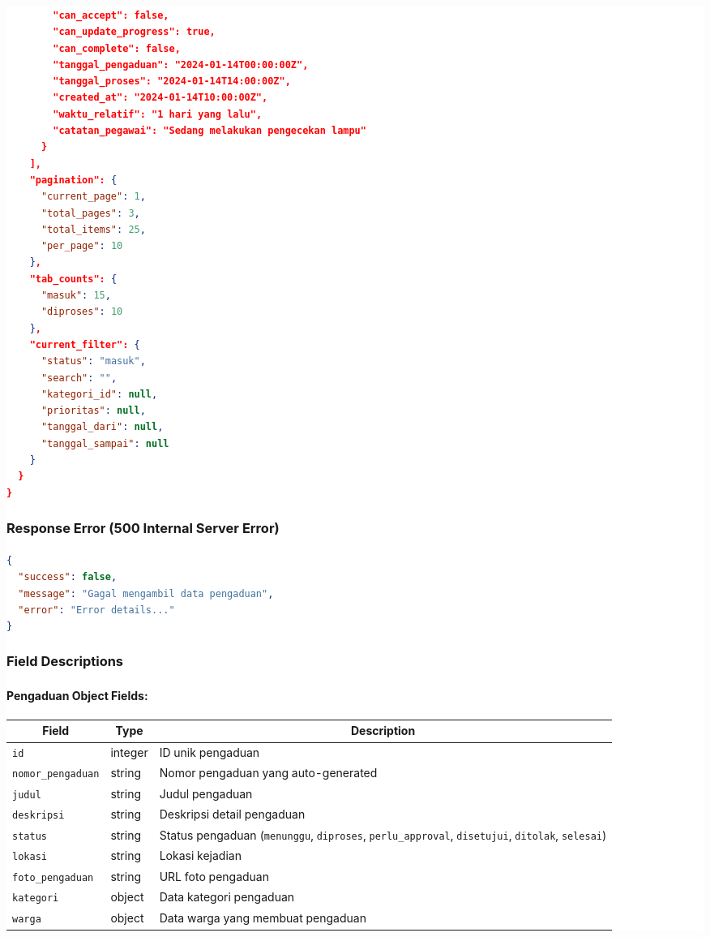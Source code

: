 ```json
        "can_accept": false,
        "can_update_progress": true,
        "can_complete": false,
        "tanggal_pengaduan": "2024-01-14T00:00:00Z",
        "tanggal_proses": "2024-01-14T14:00:00Z",
        "created_at": "2024-01-14T10:00:00Z",
        "waktu_relatif": "1 hari yang lalu",
        "catatan_pegawai": "Sedang melakukan pengecekan lampu"
      }
    ],
    "pagination": {
      "current_page": 1,
      "total_pages": 3,
      "total_items": 25,
      "per_page": 10
    },
    "tab_counts": {
      "masuk": 15,
      "diproses": 10
    },
    "current_filter": {
      "status": "masuk",
      "search": "",
      "kategori_id": null,
      "prioritas": null,
      "tanggal_dari": null,
      "tanggal_sampai": null
    }
  }
}
```

### Response Error (500 Internal Server Error)

```json
{
  "success": false,
  "message": "Gagal mengambil data pengaduan",
  "error": "Error details..."
}
```

### Field Descriptions

#### Pengaduan Object Fields:

| Field | Type | Description |
|-------|------|-------------|
| `id` | integer | ID unik pengaduan |
| `nomor_pengaduan` | string | Nomor pengaduan yang auto-generated |
| `judul` | string | Judul pengaduan |
| `deskripsi` | string | Deskripsi detail pengaduan |
| `status` | string | Status pengaduan (`menunggu`, `diproses`, `perlu_approval`, `disetujui`, `ditolak`, `selesai`) |
| `lokasi` | string | Lokasi kejadian |
| `foto_pengaduan` | string | URL foto pengaduan |
| `kategori` | object | Data kategori pengaduan |
| `warga` | object | Data warga yang membuat pengaduan |
